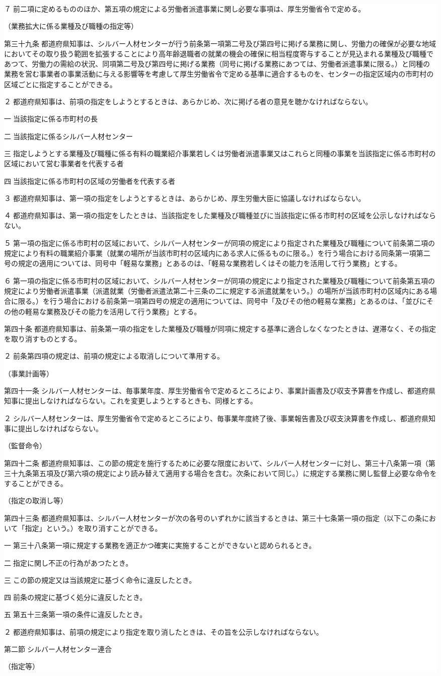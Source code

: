 ７ 前二項に定めるもののほか、第五項の規定による労働者派遣事業に関し必要な事項は、厚生労働省令で定める。

（業務拡大に係る業種及び職種の指定等）

第三十九条 都道府県知事は、シルバー人材センターが行う前条第一項第二号及び第四号に掲げる業務に関し、労働力の確保が必要な地域においてその取り扱う範囲を拡張することにより高年齢退職者の就業の機会の確保に相当程度寄与することが見込まれる業種及び職種であつて、労働力の需給の状況、同項第二号及び第四号に掲げる業務（同号に掲げる業務にあつては、労働者派遣事業に限る。）と同種の業務を営む事業者の事業活動に与える影響等を考慮して厚生労働省令で定める基準に適合するものを、センターの指定区域内の市町村の区域ごとに指定することができる。

２ 都道府県知事は、前項の指定をしようとするときは、あらかじめ、次に掲げる者の意見を聴かなければならない。

一 当該指定に係る市町村の長

二 当該指定に係るシルバー人材センター

三 指定しようとする業種及び職種に係る有料の職業紹介事業若しくは労働者派遣事業又はこれらと同種の事業を当該指定に係る市町村の区域において営む事業者を代表する者

四 当該指定に係る市町村の区域の労働者を代表する者

３ 都道府県知事は、第一項の指定をしようとするときは、あらかじめ、厚生労働大臣に協議しなければならない。

４ 都道府県知事は、第一項の指定をしたときは、当該指定をした業種及び職種並びに当該指定に係る市町村の区域を公示しなければならない。

５ 第一項の指定に係る市町村の区域において、シルバー人材センターが同項の規定により指定された業種及び職種について前条第二項の規定により有料の職業紹介事業（就業の場所が当該市町村の区域内にある求人に係るものに限る。）を行う場合における同条第一項第二号の規定の適用については、同号中「軽易な業務」とあるのは、「軽易な業務若しくはその能力を活用して行う業務」とする。

６ 第一項の指定に係る市町村の区域において、シルバー人材センターが同項の規定により指定された業種及び職種について前条第五項の規定により労働者派遣事業（派遣就業（労働者派遣法第二十三条の二に規定する派遣就業をいう。）の場所が当該市町村の区域内にある場合に限る。）を行う場合における前条第一項第四号の規定の適用については、同号中「及びその他の軽易な業務」とあるのは、「並びにその他の軽易な業務及びその能力を活用して行う業務」とする。

第四十条 都道府県知事は、前条第一項の指定をした業種及び職種が同項に規定する基準に適合しなくなつたときは、遅滞なく、その指定を取り消すものとする。

２ 前条第四項の規定は、前項の規定による取消しについて準用する。

（事業計画等）

第四十一条 シルバー人材センターは、毎事業年度、厚生労働省令で定めるところにより、事業計画書及び収支予算書を作成し、都道府県知事に提出しなければならない。これを変更しようとするときも、同様とする。

２ シルバー人材センターは、厚生労働省令で定めるところにより、毎事業年度終了後、事業報告書及び収支決算書を作成し、都道府県知事に提出しなければならない。

（監督命令）

第四十二条 都道府県知事は、この節の規定を施行するために必要な限度において、シルバー人材センターに対し、第三十八条第一項（第三十九条第五項及び第六項の規定により読み替えて適用する場合を含む。次条において同じ。）に規定する業務に関し監督上必要な命令をすることができる。

（指定の取消し等）

第四十三条 都道府県知事は、シルバー人材センターが次の各号のいずれかに該当するときは、第三十七条第一項の指定（以下この条において「指定」という。）を取り消すことができる。

一 第三十八条第一項に規定する業務を適正かつ確実に実施することができないと認められるとき。

二 指定に関し不正の行為があつたとき。

三 この節の規定又は当該規定に基づく命令に違反したとき。

四 前条の規定に基づく処分に違反したとき。

五 第五十三条第一項の条件に違反したとき。

２ 都道府県知事は、前項の規定により指定を取り消したときは、その旨を公示しなければならない。

第二節 シルバー人材センター連合

（指定等）
